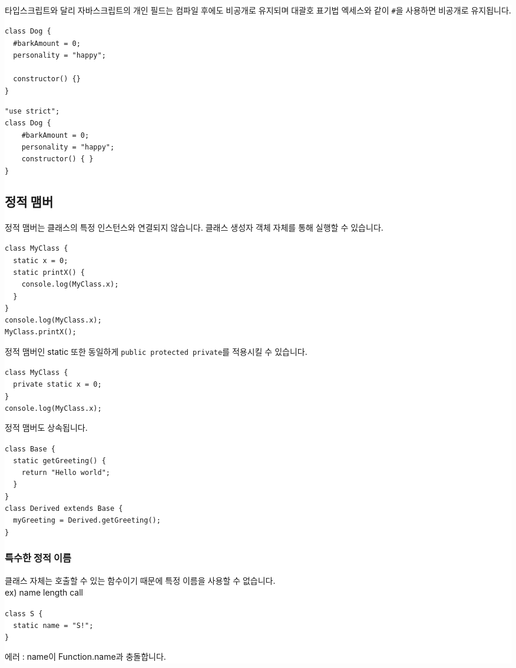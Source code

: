 ```tsx
```

타입스크립트와 달리 자바스크립트의 개인 필드는 컴파일 후에도 비공개로 유지되며 대괄호 표기법 엑세스와 같이 ``#``을 사용하면 비공개로 유지됩니다.
```tsx
class Dog {
  #barkAmount = 0;
  personality = "happy";
 
  constructor() {}
}
```
```tsx
"use strict";
class Dog {
    #barkAmount = 0;
    personality = "happy";
    constructor() { }
}
```

## 정적 맴버
정적 맴버는 클래스의 특정 인스턴스와 연결되지 않습니다. 클래스 생성자 객체 자체를 통해 실행할 수 있습니다.
```tsx
class MyClass {
  static x = 0;
  static printX() {
    console.log(MyClass.x);
  }
}
console.log(MyClass.x);
MyClass.printX();
```

정적 맴버인 static 또한 동일하게 ``public protected private``를 적용시킬 수 있습니다.
```tsx
class MyClass {
  private static x = 0;
}
console.log(MyClass.x);
```

정적 맴버도 상속됩니다.
```tsx
class Base {
  static getGreeting() {
    return "Hello world";
  }
}
class Derived extends Base {
  myGreeting = Derived.getGreeting();
}
```

### 특수한 정적 이름  
클래스 자체는 호출할 수 있는 함수이기 때문에 특정 이름을 사용할 수 없습니다.  
ex) name length call
```tsx
class S {
  static name = "S!";
}
```
에러 : name이 Function.name과 충돌합니다.
